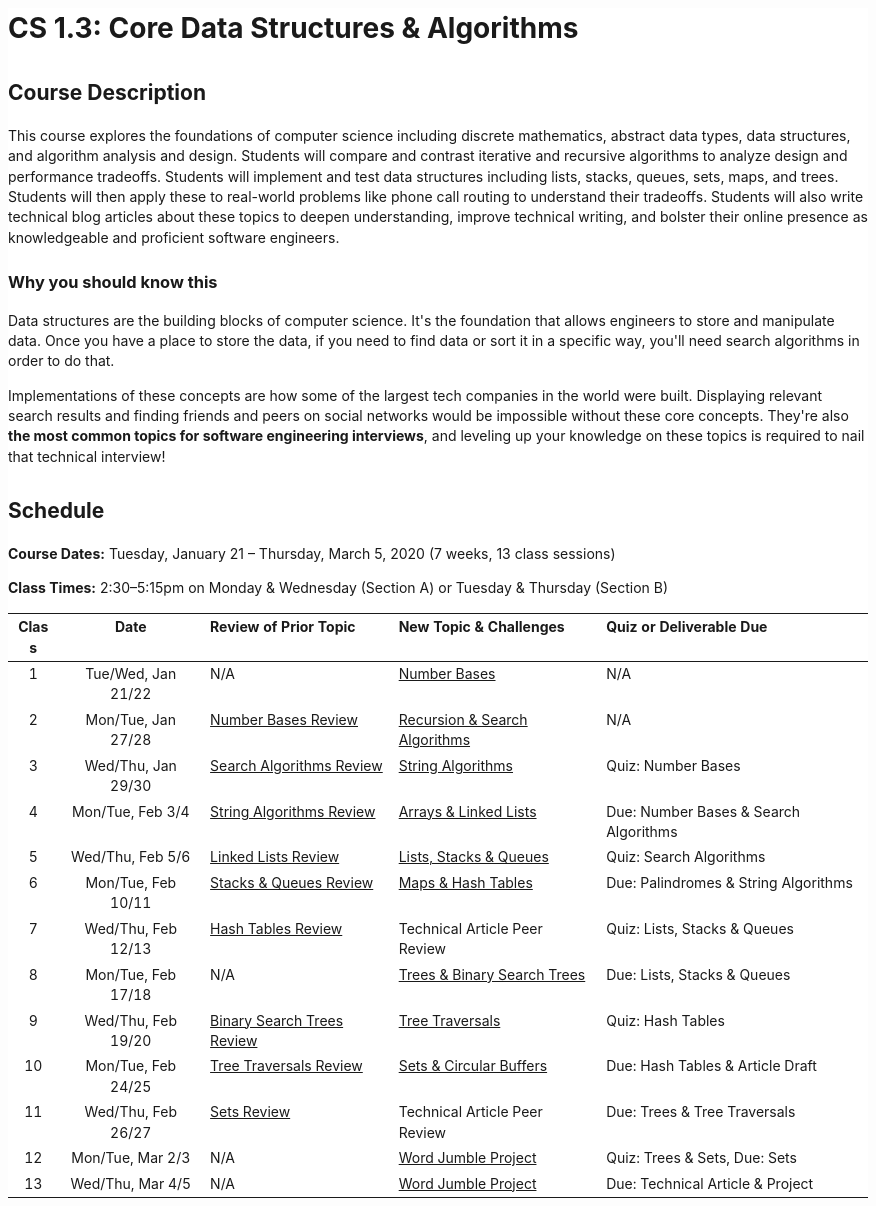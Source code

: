 # CS 1.3: Core Data Structures & Algorithms

## Course Description

This course explores the foundations of computer science including discrete mathematics, abstract data types, data structures, and algorithm analysis and design. Students will compare and contrast iterative and recursive algorithms to analyze design and performance tradeoffs. Students will implement and test data structures including lists, stacks, queues, sets, maps, and trees. Students will then apply these to real-world problems like phone call routing to understand their tradeoffs. Students will also write technical blog articles about these topics to deepen understanding, improve technical writing, and bolster their online presence as knowledgeable and proficient software engineers.

### Why you should know this

Data structures are the building blocks of computer science. It's the foundation that allows engineers to store and manipulate data. Once you have a place to store the data, if you need to find data or sort it in a specific way, you'll need search algorithms in order to do that.

Implementations of these concepts are how some of the largest tech companies in the world were built. Displaying relevant search results and finding friends and peers on social networks would be impossible without these core concepts. They're also **the most common topics for software engineering interviews**, and leveling up your knowledge on these topics is required to nail that technical interview!

## Schedule

**Course Dates:**
Tuesday, January 21 – Thursday, March 5, 2020 (7 weeks, 13 class sessions)

**Class Times:**
2:30–5:15pm on Monday & Wednesday (Section A) or Tuesday & Thursday (Section B)

| Class |        Date        | Review of Prior Topic          | New Topic & Challenges            | Quiz or Deliverable Due               |
| :---: | :----------------: | :----------------------------- | :-------------------------------- | :------------------------------------ |
|   1   | Tue/Wed, Jan 21/22 | N/A                            | [Number Bases][]                  | N/A                                   |
|   2   | Mon/Tue, Jan 27/28 | [Number Bases Review][]        | [Recursion & Search Algorithms][] | N/A                                   |
|   3   | Wed/Thu, Jan 29/30 | [Search Algorithms Review][]   | [String Algorithms][]             | Quiz: Number Bases                    |
|   4   |  Mon/Tue, Feb 3/4  | [String Algorithms Review][]   | [Arrays & Linked Lists][]         | Due: Number Bases & Search Algorithms |
|   5   |  Wed/Thu, Feb 5/6  | [Linked Lists Review][]        | [Lists, Stacks & Queues][]        | Quiz: Search Algorithms               |
|   6   | Mon/Tue, Feb 10/11 | [Stacks & Queues Review][]     | [Maps & Hash Tables][]            | Due: Palindromes & String Algorithms  |
|   7   | Wed/Thu, Feb 12/13 | [Hash Tables Review][]         | Technical Article Peer Review     | Quiz: Lists, Stacks & Queues          |
|   8   | Mon/Tue, Feb 17/18 | N/A                            | [Trees & Binary Search Trees][]   | Due: Lists, Stacks & Queues           |
|   9   | Wed/Thu, Feb 19/20 | [Binary Search Trees Review][] | [Tree Traversals][]               | Quiz: Hash Tables                     |
|  10   | Mon/Tue, Feb 24/25 | [Tree Traversals Review][]     | [Sets & Circular Buffers][]       | Due: Hash Tables & Article Draft      |
|  11   | Wed/Thu, Feb 26/27 | [Sets Review][]                | Technical Article Peer Review     | Due: Trees & Tree Traversals          |
|  12   |  Mon/Tue, Mar 2/3  | N/A                            | [Word Jumble Project][]           | Quiz: Trees & Sets, Due: Sets         |
|  13   |  Wed/Thu, Mar 4/5  | N/A                            | [Word Jumble Project][]           | Due: Technical Article & Project      |


[number bases]: Lessons/NumberBases.md
[number bases review]: Lessons/NumberBases.md#code-review-in-pairs-25-min
[recursion & search algorithms]: Lessons/RecursionSearchAlgorithms.md
[search algorithms review]: Lessons/RecursionSearchAlgorithms.md#code-review--presentations-80-min
[string algorithms]: Lessons/StringAlgorithms.md
[string algorithms review]: Lessons/StringAlgorithms.md#code-review--presentations-80-min
[arrays & linked lists]: Lessons/ArraysLinkedLists.md
[linked lists review]: Lessons/ArraysLinkedLists.md
[lists, stacks & queues]: Lessons/ListsStacksQueues.md
[stacks & queues review]: Lessons/ListsStacksQueues.md#activity---stacks-and-queues-worksheet---overview--15-min
[maps & hash tables]: Lessons/MapsHashTables.md
[hash tables review]: Lessons/MapsHashTables.md#activity---drawing-a-hashtable--35-min
[trees & binary search trees]: Lessons/TreesBinarySearchTrees.md
[binary search trees review]: Lessons/TreesBinarySearchTrees.md
[tree traversals]: Lessons/TreeTraversals.md
[tree traversals review]: Lessons/TreeTraversals.md#code-review-80-min
[sets & circular buffers]: Lessons/SetsCircularBuffers.md
[sets review]: Lessons/SetsCircularBuffers.md
[word jumble project]: Lessons/WordJumble.md
[call routing project]: project/ReadMe.md
[technical article guidelines]: https://make.sc/cs13-article-guidelines
[number bases & search algorithms]: https://make.sc/cs13-submit-bases-search
[palindromes & string algorithms]: https://make.sc/cs13-submit-palindromes-strings
[linked lists, stacks & queues]: https://make.sc/cs13-submit-linked-lists-stacks-queues
[hash tables & article draft]: https://make.sc/cs13-submit-hash-tables-article
[trees & tree traversals]: https://make.sc/cs13-submit-trees-traversals
[sets & set operations]: https://make.sc/cs13-submit-sets-set-operations
[word jumble project]: https://make.sc/cs13-submit-word-jumble-project
[technical article]: https://make.sc/cs13-submit-technical-article
[coding challenge rubrics]: https://make.sc/cs13-rubrics
[study guide]: https://make.sc/cs13-study-guide